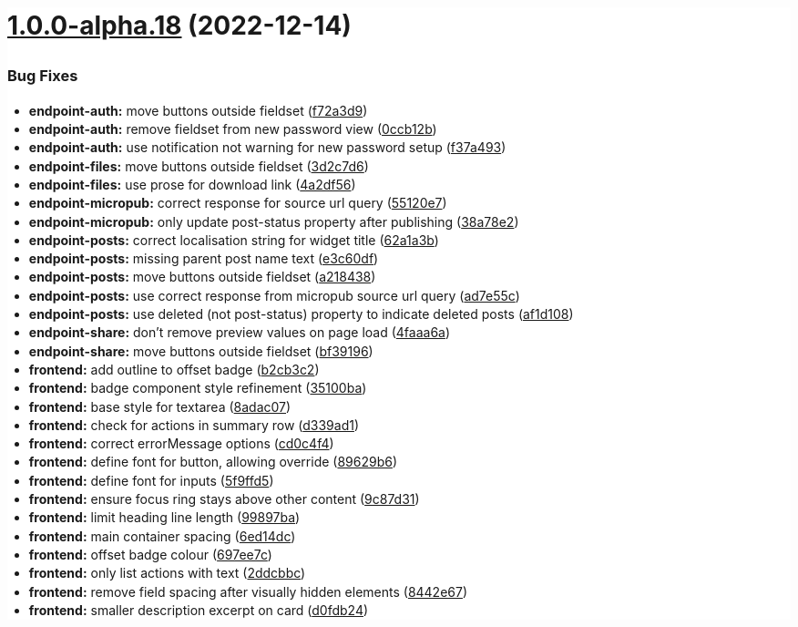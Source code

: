 # [1.0.0-alpha.18](https://github.com/getindiekit/indiekit/compare/v1.0.0-alpha.17...v1.0.0-alpha.18) (2022-12-14)

### Bug Fixes

- **endpoint-auth:** move buttons outside fieldset ([f72a3d9](https://github.com/getindiekit/indiekit/commit/f72a3d9ac72854234682e5fd94f8ce81b7e75f20))
- **endpoint-auth:** remove fieldset from new password view ([0ccb12b](https://github.com/getindiekit/indiekit/commit/0ccb12bfb36a590913a89b3986c2fd6234f96766))
- **endpoint-auth:** use notification not warning for new password setup ([f37a493](https://github.com/getindiekit/indiekit/commit/f37a493a97496a8261e489e9f82aea6c68da558e))
- **endpoint-files:** move buttons outside fieldset ([3d2c7d6](https://github.com/getindiekit/indiekit/commit/3d2c7d62b6ea617374f5c5ceacecf4e1751d667c))
- **endpoint-files:** use prose for download link ([4a2df56](https://github.com/getindiekit/indiekit/commit/4a2df56884f120f21d99e3cf5cb62a6a926c7740))
- **endpoint-micropub:** correct response for source url query ([55120e7](https://github.com/getindiekit/indiekit/commit/55120e7e430fa4a4c384cda150db7622e93a62c1))
- **endpoint-micropub:** only update post-status property after publishing ([38a78e2](https://github.com/getindiekit/indiekit/commit/38a78e28ebc718548dfcd1bb43096aa9be3dba13))
- **endpoint-posts:** correct localisation string for widget title ([62a1a3b](https://github.com/getindiekit/indiekit/commit/62a1a3b53367287a2e6c43a72a8289e86bef2e0b))
- **endpoint-posts:** missing parent post name text ([e3c60df](https://github.com/getindiekit/indiekit/commit/e3c60dfb75e115e975ab26ad878de68c3eea53ff))
- **endpoint-posts:** move buttons outside fieldset ([a218438](https://github.com/getindiekit/indiekit/commit/a218438aca2d73657550dceeda171c5ecdfa7e35))
- **endpoint-posts:** use correct response from micropub source url query ([ad7e55c](https://github.com/getindiekit/indiekit/commit/ad7e55cdbd559fa5f688777b430ac5f11398da95))
- **endpoint-posts:** use deleted (not post-status) property to indicate deleted posts ([af1d108](https://github.com/getindiekit/indiekit/commit/af1d10875c9eca3d800ba75bf938021514196332))
- **endpoint-share:** don’t remove preview values on page load ([4faaa6a](https://github.com/getindiekit/indiekit/commit/4faaa6aeaf4fd8dbe09e1dab502c39bd80e74237))
- **endpoint-share:** move buttons outside fieldset ([bf39196](https://github.com/getindiekit/indiekit/commit/bf3919616de7b0ae02d84d2e58fb9685a8fc4eb8))
- **frontend:** add outline to offset badge ([b2cb3c2](https://github.com/getindiekit/indiekit/commit/b2cb3c20903082484659fedd425c8fe00e82cd3b))
- **frontend:** badge component style refinement ([35100ba](https://github.com/getindiekit/indiekit/commit/35100ba7d0efee77560901d9a64d7a855408fc22))
- **frontend:** base style for textarea ([8adac07](https://github.com/getindiekit/indiekit/commit/8adac07eae200984069c8faa88abfb72b78624f1))
- **frontend:** check for actions in summary row ([d339ad1](https://github.com/getindiekit/indiekit/commit/d339ad167a39db6fee44ab3d635f2acf488c1df0))
- **frontend:** correct errorMessage options ([cd0c4f4](https://github.com/getindiekit/indiekit/commit/cd0c4f44c188f5fca1afda1025b5a83451c58ece))
- **frontend:** define font for button, allowing override ([89629b6](https://github.com/getindiekit/indiekit/commit/89629b6136be639ece5eb39d6126cc2d87a0f23c))
- **frontend:** define font for inputs ([5f9ffd5](https://github.com/getindiekit/indiekit/commit/5f9ffd5e772dcb843ffff19bc208b5c5f21c9e46))
- **frontend:** ensure focus ring stays above other content ([9c87d31](https://github.com/getindiekit/indiekit/commit/9c87d31fce9b940bf59de9a82b323e35e1a8530f))
- **frontend:** limit heading line length ([99897ba](https://github.com/getindiekit/indiekit/commit/99897bada30235b3b2b5493b8901095589039d8e))
- **frontend:** main container spacing ([6ed14dc](https://github.com/getindiekit/indiekit/commit/6ed14dc3560b23317f902c81f28c192f5b9d1bf1))
- **frontend:** offset badge colour ([697ee7c](https://github.com/getindiekit/indiekit/commit/697ee7ca45c632dfecb81f5572bf6493d2020145))
- **frontend:** only list actions with text ([2ddcbbc](https://github.com/getindiekit/indiekit/commit/2ddcbbc9ebb7a080631ad08b1de9f10f7b1df202))
- **frontend:** remove field spacing after visually hidden elements ([8442e67](https://github.com/getindiekit/indiekit/commit/8442e67b1889e34c4de2d972f5dcd0b5b697a43a))
- **frontend:** smaller description excerpt on card ([d0fdb24](https://github.com/getindiekit/indiekit/commit/d0fdb249028731f81f886f4d49374a60a3c7c8ca))